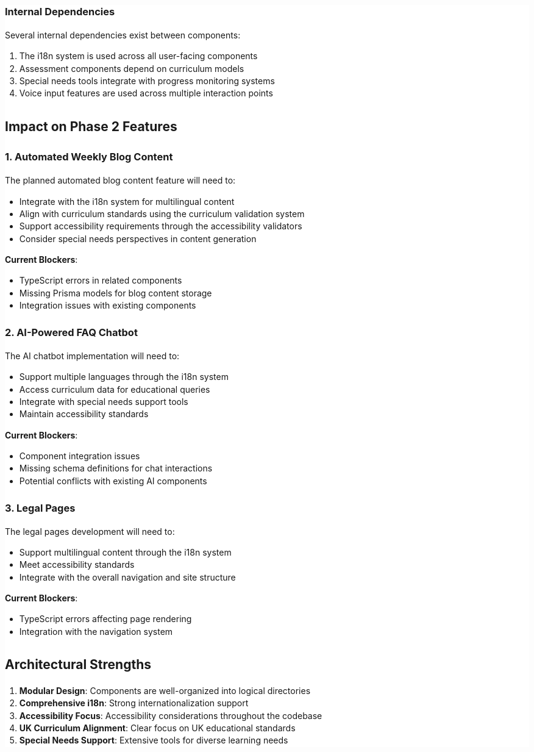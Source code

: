 ### Internal Dependencies

Several internal dependencies exist between components:

1. The i18n system is used across all user-facing components
2. Assessment components depend on curriculum models
3. Special needs tools integrate with progress monitoring systems
4. Voice input features are used across multiple interaction points

## Impact on Phase 2 Features

### 1. Automated Weekly Blog Content

The planned automated blog content feature will need to:

- Integrate with the i18n system for multilingual content
- Align with curriculum standards using the curriculum validation system
- Support accessibility requirements through the accessibility validators
- Consider special needs perspectives in content generation

**Current Blockers**:
- TypeScript errors in related components
- Missing Prisma models for blog content storage
- Integration issues with existing components

### 2. AI-Powered FAQ Chatbot

The AI chatbot implementation will need to:

- Support multiple languages through the i18n system
- Access curriculum data for educational queries
- Integrate with special needs support tools
- Maintain accessibility standards

**Current Blockers**:
- Component integration issues
- Missing schema definitions for chat interactions
- Potential conflicts with existing AI components

### 3. Legal Pages

The legal pages development will need to:

- Support multilingual content through the i18n system
- Meet accessibility standards
- Integrate with the overall navigation and site structure

**Current Blockers**:
- TypeScript errors affecting page rendering
- Integration with the navigation system

## Architectural Strengths

1. **Modular Design**: Components are well-organized into logical directories
2. **Comprehensive i18n**: Strong internationalization support
3. **Accessibility Focus**: Accessibility considerations throughout the codebase
4. **UK Curriculum Alignment**: Clear focus on UK educational standards
5. **Special Needs Support**: Extensive tools for diverse learning needs

